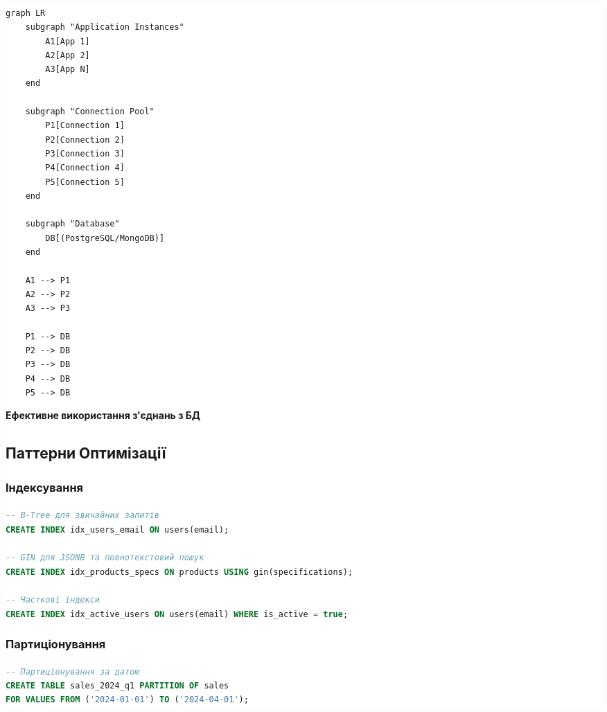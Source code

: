 ```mermaid
graph LR
    subgraph "Application Instances"
        A1[App 1]
        A2[App 2]
        A3[App N]
    end

    subgraph "Connection Pool"
        P1[Connection 1]
        P2[Connection 2]
        P3[Connection 3]
        P4[Connection 4]
        P5[Connection 5]
    end

    subgraph "Database"
        DB[(PostgreSQL/MongoDB)]
    end

    A1 --> P1
    A2 --> P2
    A3 --> P3

    P1 --> DB
    P2 --> DB
    P3 --> DB
    P4 --> DB
    P5 --> DB
```

**Ефективне використання з'єднань з БД**

## Паттерни Оптимізації

### **Індексування**
```sql
-- B-Tree для звичайних запитів
CREATE INDEX idx_users_email ON users(email);

-- GIN для JSONB та повнотекстовий пошук
CREATE INDEX idx_products_specs ON products USING gin(specifications);

-- Часткові індекси
CREATE INDEX idx_active_users ON users(email) WHERE is_active = true;
```

### **Партиціонування**
```sql
-- Партиціонування за датою
CREATE TABLE sales_2024_q1 PARTITION OF sales
FOR VALUES FROM ('2024-01-01') TO ('2024-04-01');
```
